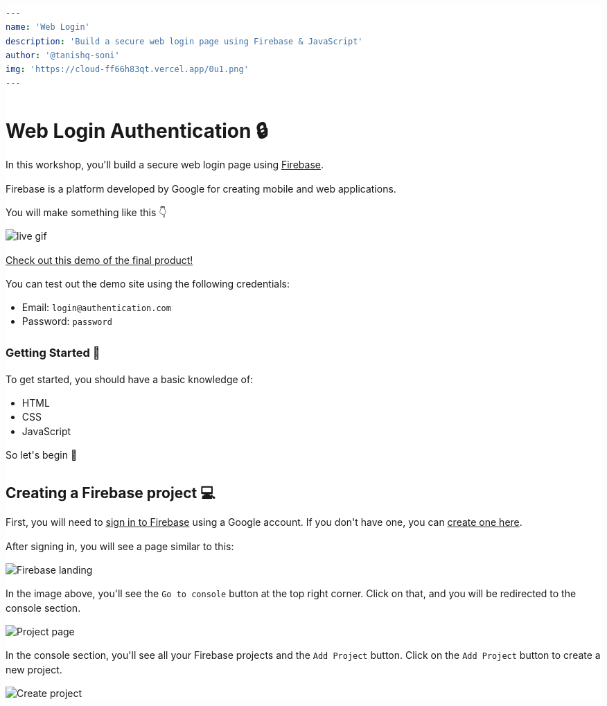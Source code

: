 ```yaml
---
name: 'Web Login'
description: 'Build a secure web login page using Firebase & JavaScript'
author: '@tanishq-soni'
img: 'https://cloud-ff66h83qt.vercel.app/0u1.png'
---
```


# Web Login Authentication 🔒

In this workshop, you'll build a secure web login page using [Firebase](https://firebase.google.com/).

Firebase is a platform developed by Google for creating mobile and web applications.

You will make something like this 👇

![live gif](https://cloud-7782l8k04.vercel.app/loginv2.gif)

[Check out this demo of the final product!](https://Loginauth.tanishqsoni.repl.co)

You can test out the demo site using the following credentials:

- Email: `login@authentication.com`
- Password: `password`

### Getting Started 🚀

To get started, you should have a basic knowledge of:

- HTML
- CSS
- JavaScript

So let's begin 💨

## Creating a Firebase project 💻

First, you will need to [sign in to Firebase](https://firebase.google.com/) using a Google account. If you don't have one, you can [create one here](https://accounts.google.com/signup).

After signing in, you will see a page similar to this:

![Firebase landing](https://cloud-mketa8pxq.vercel.app/1.png)

In the image above, you'll see the `Go to console` button at the top right corner. Click on that, and you will be redirected to the console section.

![Project page](https://cloud-kfr44a6da.vercel.app/2.png)

In the console section, you'll see all your Firebase projects and the `Add Project` button. Click on the `Add Project` button to create a new project.

![Create project](https://cloud-nfiwmg8kh.vercel.app/3.png)
